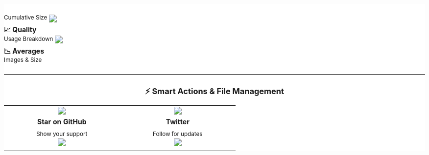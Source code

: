 <br/>
<sup>Cumulative Size</sup>
</td>
<td align="center" width="20%">
<img src="https://img.icons8.com/3d-fluency/48/pie-chart.png"/>
<br/>
<b>📈 Quality</b>
<br/>
<sup>Usage Breakdown</sup>
</td>
<td align="center" width="20%">
<img src="https://img.icons8.com/3d-fluency/48/average-2.png"/>
<br/>
<b>📉 Averages</b>
<br/>
<sup>Images & Size</sup>
</td>
</tr>
</table>

---

<div align="center">

### ⚡ Smart Actions & File Management

</div>

<table>
<tr>
<td align="center" width="25%">
<img src="https://img.icons8.com/3d-fluency/48/star.png"/>
<br/>
<b>Star on GitHub</b>
<br/>
<sub>Show your support</sub>
<br/>
<a href="https://github.com/your-username/pdf_creator">
<img src="https://img.shields.io/github/stars/your-username/pdf_creator?style=social"/>
</a>
</td>
<td align="center" width="25%">
<img src="https://img.icons8.com/3d-fluency/48/twitter.png"/>
<br/>
<b>Twitter</b>
<br/>
<sub>Follow for updates</sub>
<br/>
<a href="https://twitter.com/your-username">
<img src="https://img.shields.io/twitter/follow/your-username?style=social"/>
</a>
</td>
</tr>
</table>
